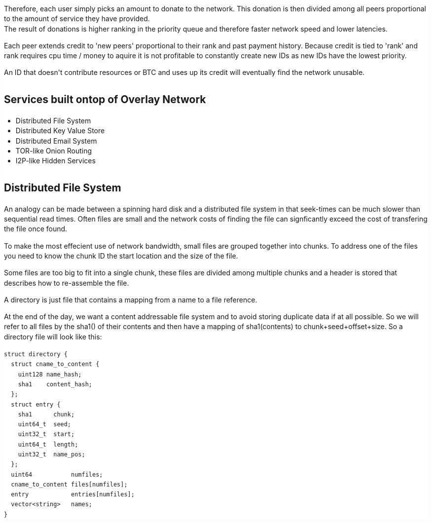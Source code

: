 Therefore, each user simply picks an amount to donate to the network.  This donation is 
then divided among all peers proportional to the amount of service they have provided.   
The result of donations is higher ranking in the priority queue and therefore faster
network speed and lower latencies. 

Each peer extends credit to 'new peers' proportional to their rank and past payment
history.  Because credit is tied to 'rank' and rank requires cpu time / money to aquire it
is not profitable to constantly create new IDs as new IDs have the lowest priority.

An ID that doesn't contribute resources or BTC and uses up its credit will eventually find
the network unusable.  

Services built ontop of Overlay Network
--------------------------------------

  - Distributed File System 
  - Distributed Key Value Store
  - Distributed Email System
  - TOR-like Onion Routing
  - I2P-like Hidden Services 


Distributed File System
-------------------------------------
An analogy can be made between a spinning hard disk and a distributed file system in that
seek-times can be much slower than sequential read times.  Often files are small and the
network costs of finding the file can signficantly exceed the cost of transfering the file 
once found.

To make the most effecient use of network bandwidth, small files are grouped together into
chunks.  To address one of the files you need to know the chunk ID the start location and
the size of the file.

Some files are too big to fit into a single chunk, these files are divided among multiple chunks and
a header is stored that describes how to re-assemble the file.

A directory is just file that contains a mapping from a name to a file reference.  

At the end of the day, we want a content addressable file system and to avoid storing duplicate
data if at all possible. So we will refer to all files by the sha1() of their contents and then
have a mapping of sha1(contents) to chunk+seed+offset+size.  So a directory file will look like
this:

    struct directory {
      struct cname_to_content {
        uint128 name_hash;
        sha1    content_hash;
      };
      struct entry {
        sha1      chunk;
        uint64_t  seed;
        uint32_t  start; 
        uint64_t  length;
        uint32_t  name_pos;
      };
      uint64           numfiles;
      cname_to_content files[numfiles];
      entry            entries[numfiles];
      vector<string>   names;
    }
